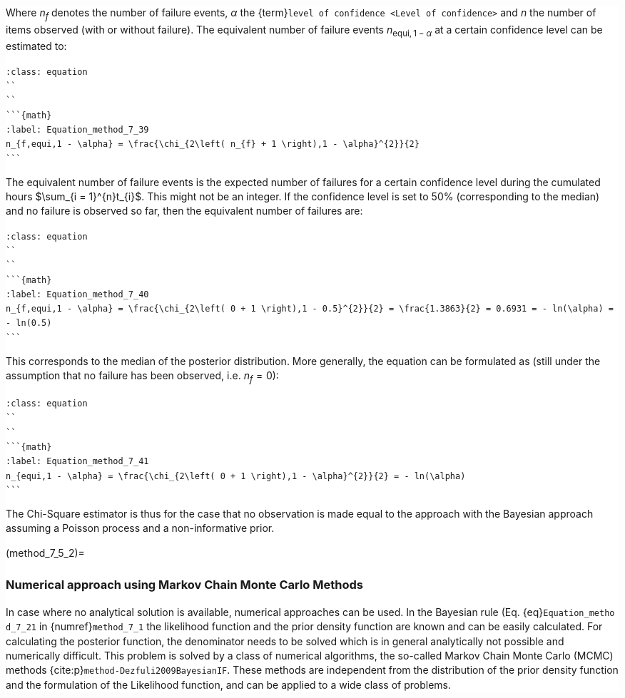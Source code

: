Where $n_{f}$ denotes the number of failure events, $\alpha$ the {term}`level of confidence <Level of confidence>` and $n$ the number of items observed (with or without failure). The equivalent number of failure events $n_{\text{equi},1 - \alpha}$ at a certain confidence level can be estimated to:

````{admonition} Equation
:class: equation
``
``  
```{math}
:label: Equation_method_7_39
n_{f,equi,1 - \alpha} = \frac{\chi_{2\left( n_{f} + 1 \right),1 - \alpha}^{2}}{2}
```
````

The equivalent number of failure events is the expected number of failures for a certain confidence level during the cumulated hours $\sum_{i = 1}^{n}t_{i}$. This might not be an integer. If the confidence level is set to 50% (corresponding to the median) and no failure is observed so far, then the equivalent number of failures are:

````{admonition} Equation
:class: equation
``
``  
```{math}
:label: Equation_method_7_40
n_{f,equi,1 - \alpha} = \frac{\chi_{2\left( 0 + 1 \right),1 - 0.5}^{2}}{2} = \frac{1.3863}{2} = 0.6931 = - ln(\alpha) = - ln(0.5)
```
````

This corresponds to the median of the posterior distribution. More generally, the equation can be formulated as (still under the assumption that no failure has been observed, i.e. $n_{f} = 0)$:

````{admonition} Equation
:class: equation
``
``  
```{math}
:label: Equation_method_7_41
n_{equi,1 - \alpha} = \frac{\chi_{2\left( 0 + 1 \right),1 - \alpha}^{2}}{2} = - ln(\alpha)
```
````

The Chi-Square estimator is thus for the case that no observation is made equal to the approach with the Bayesian approach assuming a Poisson process and a non-informative prior.

(method_7_5_2)=
### Numerical approach using Markov Chain Monte Carlo Methods

In case where no analytical solution is available, numerical approaches can be used. In the Bayesian rule (Eq. {eq}`Equation_method_7_21` in {numref}`method_7_1` the likelihood function and the prior density function are known and can be easily calculated. For calculating the posterior function, the denominator needs to be solved which is in general analytically not possible and numerically difficult. This problem is solved by a class of numerical algorithms, the so-called Markov Chain Monte Carlo (MCMC) methods {cite:p}`method-Dezfuli2009BayesianIF`. These methods are independent from the distribution of the prior density function and the formulation of the Likelihood function, and can be applied to a wide class of problems.
